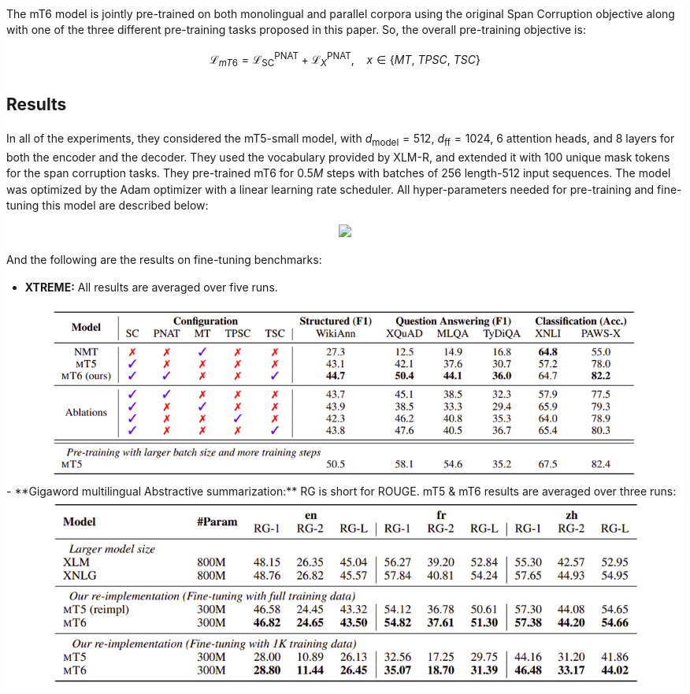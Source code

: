 The mT6 model is jointly pre-trained on both monolingual and parallel
corpora using the original Span Corruption objective along with one of
the three different pre-training tasks proposed in this paper. So, the
overall pre-training objective is:

$$\mathcal{L}_{mT6} = \mathcal{L}_{\text{SC}}^{\text{PNAT}} + \mathcal{L}_{X}^{\text{PNAT}},\ \ \ \ x \in \left\{ MT,\ TPSC,\ TSC \right\}$$

Results
-------

In all of the experiments, they considered the mT5-small model, with
$d_{\text{model}} = 512$, $d_{\text{ff}} = 1024$, $6$ attention heads,
and 8 layers for both the encoder and the decoder. They used the
vocabulary provided by XLM-R, and extended it with 100 unique mask
tokens for the span corruption tasks. They pre-trained mT6 for $0.5M$
steps with batches of $256$ length-$512$ input sequences. The model was
optimized by the Adam optimizer with a linear learning rate scheduler.
All hyper-parameters needed for pre-training and fine-tuning this model
are described below:

<div align="center">
    <img src="media/mT6/image6.png" width=750>
</div>

And the following are the results on fine-tuning benchmarks:

-   **XTREME:** All results are averaged over five runs.

<div align="center">
    <img src="media/mT6/image7.png" width=750>
</div>
-   **Gigaword multilingual Abstractive summarization:** RG is short for
    ROUGE. mT5 & mT6 results are averaged over three runs:

<div align="center">
    <img src="media/mT6/image8.png" width=750>
</div>
